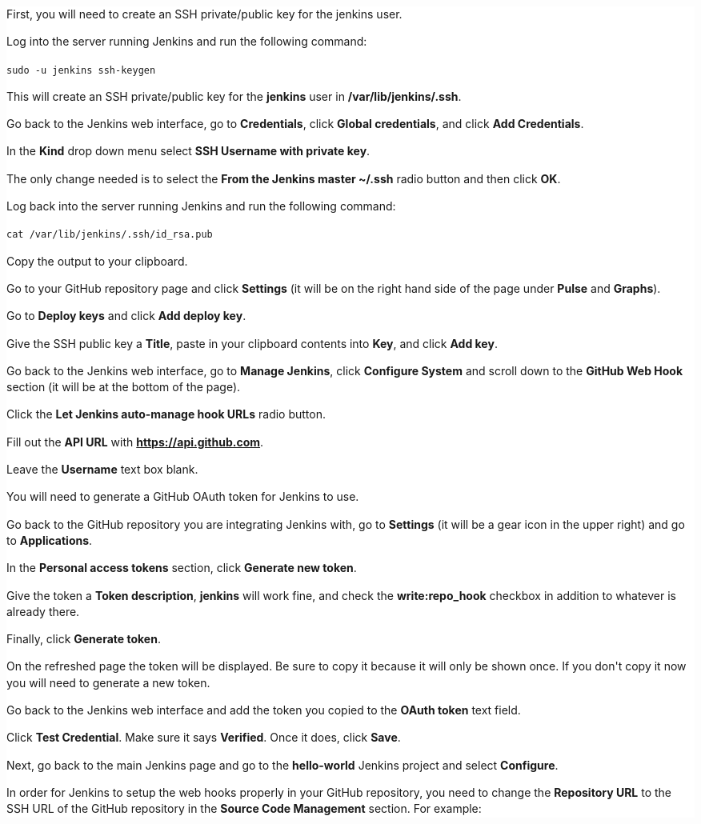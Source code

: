 First, you will need to create an SSH private/public key for the jenkins user.

Log into the server running Jenkins and run the following command:

    sudo -u jenkins ssh-keygen

This will create an SSH private/public key for the __jenkins__ user in __/var/lib/jenkins/.ssh__.

Go back to the Jenkins web interface, go to __Credentials__, click __Global credentials__, and click __Add Credentials__.

In the __Kind__ drop down menu select __SSH Username with private key__.

The only change needed is to select the __From the Jenkins master ~/.ssh__ radio button and then click __OK__.

Log back into the server running Jenkins and run the following command:

    cat /var/lib/jenkins/.ssh/id_rsa.pub

Copy the output to your clipboard.

Go to your GitHub repository page and click __Settings__ (it will be on the right hand side of the page under __Pulse__ and __Graphs__).

Go to __Deploy keys__ and click __Add deploy key__.

Give the SSH public key a __Title__, paste in your clipboard contents into __Key__, and click __Add key__.

Go back to the Jenkins web interface, go to __Manage Jenkins__, click __Configure System__ and scroll down to the __GitHub Web Hook__ section (it will be at the bottom of the page).

Click the __Let Jenkins auto-manage hook URLs__ radio button.

Fill out the __API URL__ with __https://api.github.com__.

Leave the __Username__ text box blank.

You will need to generate a GitHub OAuth token for Jenkins to use.

Go back to the GitHub repository you are integrating Jenkins with, go to  __Settings__ (it will be a gear icon in the upper right) and go to __Applications__.

In the __Personal access tokens__ section, click __Generate new token__.

Give the token a __Token description__, __jenkins__ will work fine, and check the __write:repo_hook__ checkbox in addition to whatever is already there.

Finally, click __Generate token__.

On the refreshed page the token will be displayed. Be sure to copy it because it will only be shown once. If you don't copy it now you will need to generate a new token.

Go back to the Jenkins web interface and add the token you copied to the __OAuth token__ text field.

Click __Test Credential__. Make sure it says __Verified__. Once it does, click __Save__.

Next, go back to the main Jenkins page and go to the __hello-world__ Jenkins project and select __Configure__.

In order for Jenkins to setup the web hooks properly in your GitHub repository, you need to change the __Repository URL__ to the SSH URL of the GitHub repository in the __Source Code Management__ section. For example:
